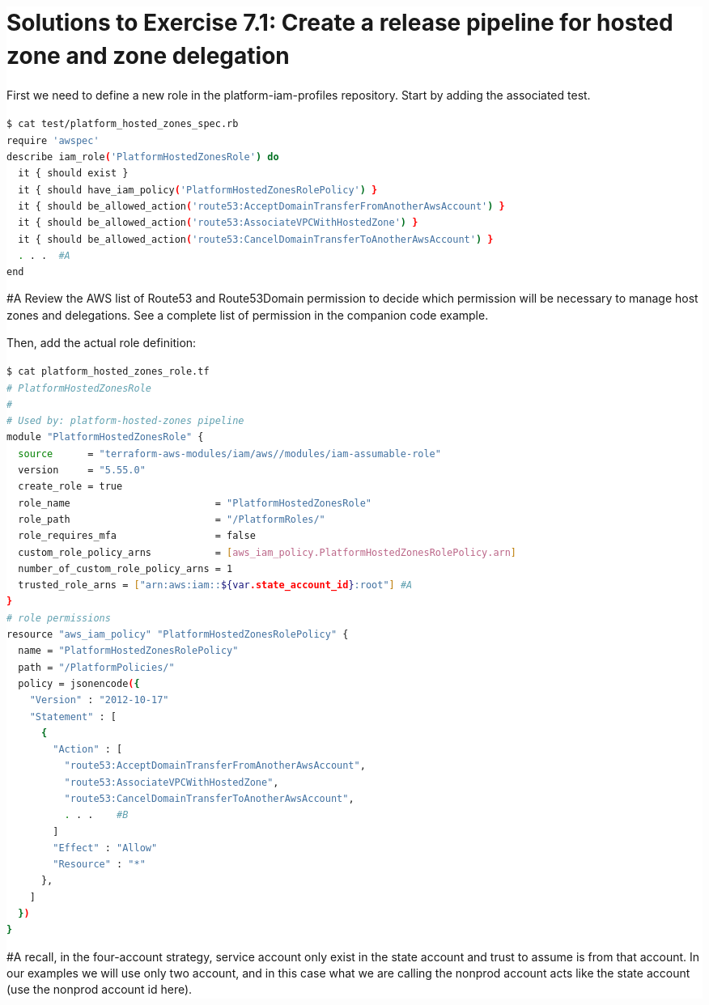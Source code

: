 # Solutions to Exercise 7.1: Create a release pipeline for hosted zone and zone delegation

First we need to define a new role in the platform-iam-profiles repository. Start by adding the associated test.
```bash
$ cat test/platform_hosted_zones_spec.rb
require 'awspec'
describe iam_role('PlatformHostedZonesRole') do
  it { should exist }
  it { should have_iam_policy('PlatformHostedZonesRolePolicy') }  
  it { should be_allowed_action('route53:AcceptDomainTransferFromAnotherAwsAccount') }
  it { should be_allowed_action('route53:AssociateVPCWithHostedZone') }
  it { should be_allowed_action('route53:CancelDomainTransferToAnotherAwsAccount') }
  . . .  #A
end
```
#A Review the AWS list of Route53 and Route53Domain permission to decide which permission will be necessary to manage host zones and delegations. See a complete list of permission in the companion code example.  

Then, add the actual role definition:
```bash
$ cat platform_hosted_zones_role.tf
# PlatformHostedZonesRole
#
# Used by: platform-hosted-zones pipeline
module "PlatformHostedZonesRole" {
  source      = "terraform-aws-modules/iam/aws//modules/iam-assumable-role"
  version     = "5.55.0"
  create_role = true
  role_name                         = "PlatformHostedZonesRole"
  role_path                         = "/PlatformRoles/"
  role_requires_mfa                 = false
  custom_role_policy_arns           = [aws_iam_policy.PlatformHostedZonesRolePolicy.arn]
  number_of_custom_role_policy_arns = 1
  trusted_role_arns = ["arn:aws:iam::${var.state_account_id}:root"] #A
}
# role permissions
resource "aws_iam_policy" "PlatformHostedZonesRolePolicy" {
  name = "PlatformHostedZonesRolePolicy"
  path = "/PlatformPolicies/"
  policy = jsonencode({
    "Version" : "2012-10-17"
    "Statement" : [
      {
        "Action" : [
          "route53:AcceptDomainTransferFromAnotherAwsAccount",
          "route53:AssociateVPCWithHostedZone",
          "route53:CancelDomainTransferToAnotherAwsAccount",
          . . .    #B
        ]
        "Effect" : "Allow"
        "Resource" : "*"
      },
    ]
  })
}
```
#A recall, in the four-account strategy, service account only exist in the state account and trust to assume is from that account. In our examples we will use only two account, and in this case what we are calling the nonprod account acts like the state account (use the nonprod account id here).  
